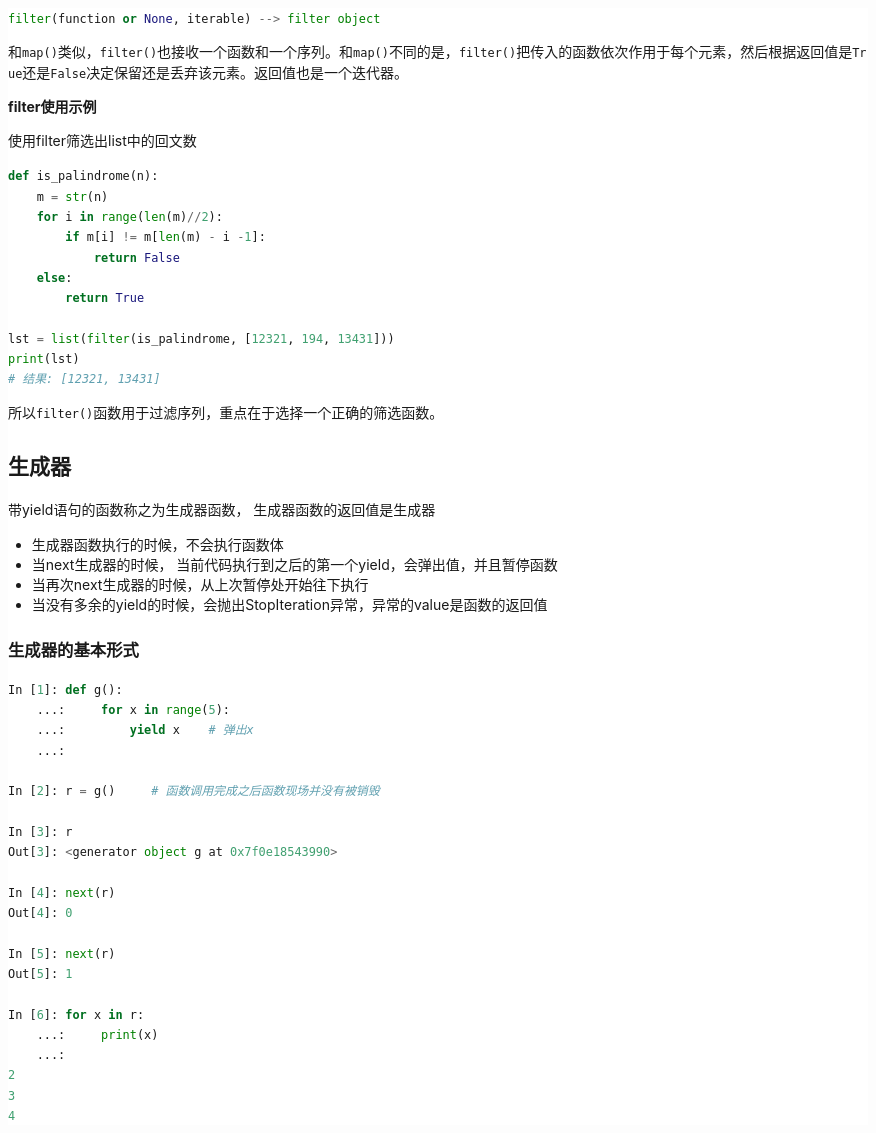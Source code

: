 ```python
filter(function or None, iterable) --> filter object
```

和`map()`类似，`filter()`也接收一个函数和一个序列。和`map()`不同的是，`filter()`把传入的函数依次作用于每个元素，然后根据返回值是`True`还是`False`决定保留还是丢弃该元素。返回值也是一个迭代器。

**filter使用示例**

使用filter筛选出list中的回文数

```python
def is_palindrome(n):
    m = str(n)
    for i in range(len(m)//2):
        if m[i] != m[len(m) - i -1]:
            return False
    else:
        return True

lst = list(filter(is_palindrome, [12321, 194, 13431]))
print(lst)
# 结果: [12321, 13431]
```

所以`filter()`函数用于过滤序列，重点在于选择一个正确的筛选函数。

## 生成器

带yield语句的函数称之为生成器函数， 生成器函数的返回值是生成器

- 生成器函数执行的时候，不会执行函数体
- 当next生成器的时候， 当前代码执行到之后的第一个yield，会弹出值，并且暂停函数
- 当再次next生成器的时候，从上次暂停处开始往下执行
- 当没有多余的yield的时候，会抛出StopIteration异常，异常的value是函数的返回值

### 生成器的基本形式

```python
In [1]: def g():
    ...:     for x in range(5):
    ...:         yield x	# 弹出x
    ...:         

In [2]: r = g()		# 函数调用完成之后函数现场并没有被销毁

In [3]: r
Out[3]: <generator object g at 0x7f0e18543990>

In [4]: next(r)
Out[4]: 0

In [5]: next(r)
Out[5]: 1

In [6]: for x in r:
    ...:     print(x)
    ...:     
2
3
4
```
